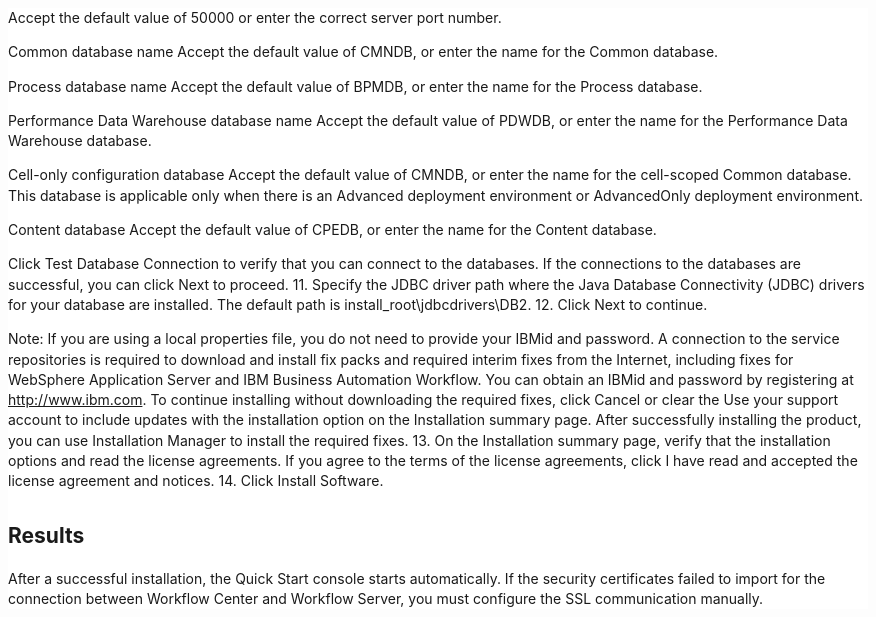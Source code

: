 Accept the default value of 50000 or enter the correct
server port number.

Common database name
Accept the default value of CMNDB, or enter the name for the Common database.

Process database name
Accept the default value of BPMDB, or enter the name for the Process
database.

Performance Data Warehouse database name
Accept the default value of PDWDB, or enter the name for the Performance Data
Warehouse database.

Cell-only configuration database
Accept the default value of CMNDB, or enter the name for the cell-scoped
Common database. This database is applicable only when there is an Advanced
deployment environment or AdvancedOnly
deployment environment.

Content database
Accept the default value of CPEDB, or enter the name for the Content database.

Click Test Database Connection to verify that you can connect to the
databases. If the connections to the databases are successful, you can click
Next to proceed.
11. Specify the JDBC driver path where the Java Database Connectivity (JDBC)
drivers for your database are installed. 
The default path is
install\_root\jdbcdrivers\DB2.
12. Click Next to continue. 

Note: If you are using a local properties file, you do not need to provide your IBMid and
password.
A connection to the service repositories is required to download and install fix packs and
required interim fixes from the Internet, including fixes for WebSphere Application
Server and IBM Business Automation Workflow. You can obtain an IBMid and password by
registering at http://www.ibm.com.
To continue installing without downloading the required fixes, click
Cancel or clear the Use your support account to include updates
with the installation option on the Installation summary page.
After successfully installing the product, you can use Installation Manager to install the
required fixes.
13. On the Installation summary page, verify that the
installation options and read the license agreements. If you agree to the terms of the license
agreements, click  I have read and accepted the license agreement and
notices.
14. Click Install Software.

## Results

After a successful installation, the Quick Start console starts automatically. If the
security certificates failed to import for the connection between Workflow Center and Workflow Server, you must configure the SSL communication
manually.
